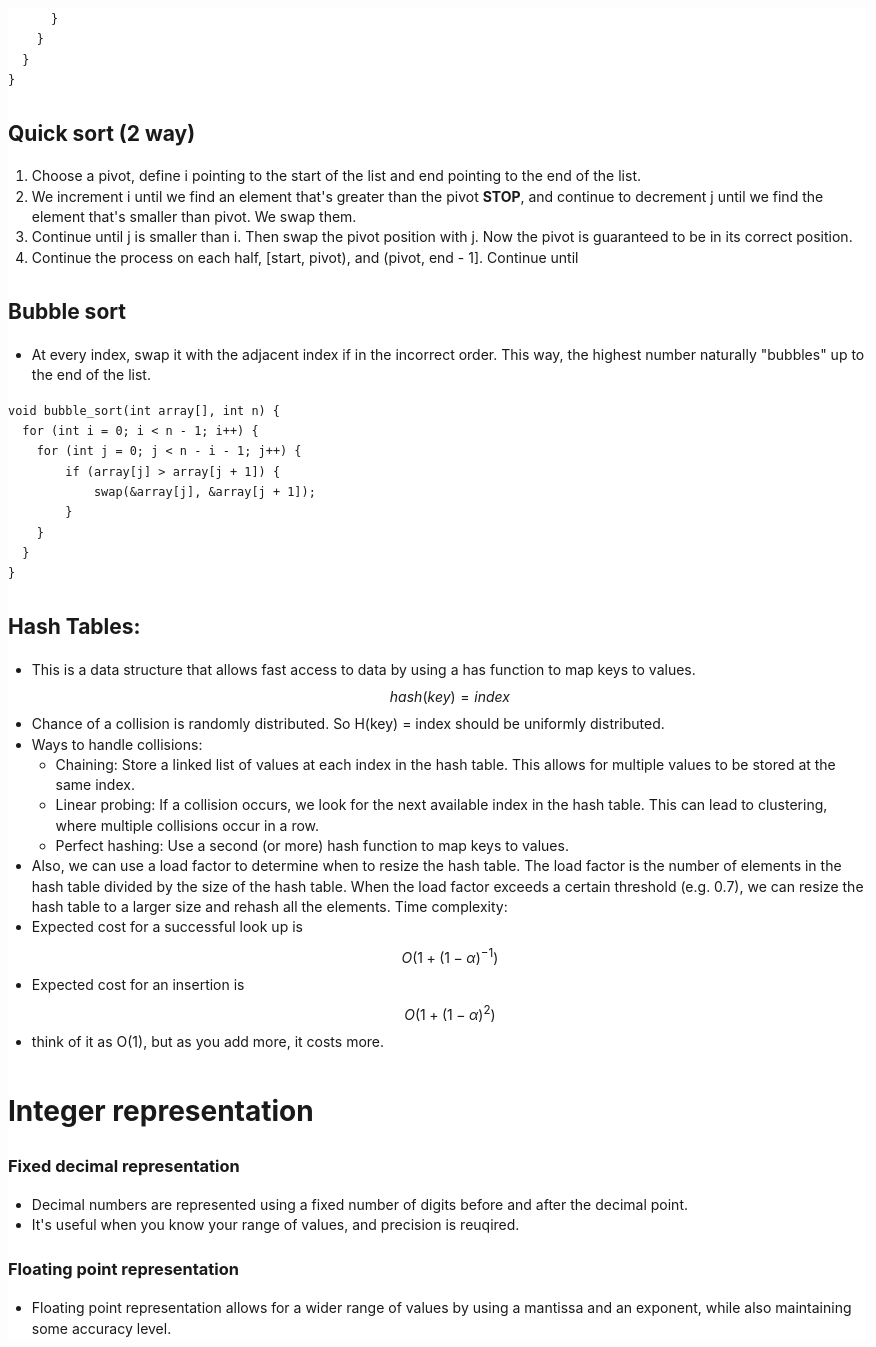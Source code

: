 ```
      }
    }
  }
}
```
## Quick sort (2 way)
1. Choose a pivot, define i pointing to the start of the list and end pointing to the end of the list. 
2. We increment i until we find an element that's greater than the pivot <b>STOP</b>, and continue to decrement j until we find the element that's smaller than pivot. We swap them. 
3. Continue until j is smaller than i. Then swap the pivot position with j. Now the pivot is guaranteed to be in its correct position.  
4. Continue the process on each half, [start, pivot), and (pivot, end - 1]. Continue until 
## Bubble sort
- At every index, swap it with the adjacent index if in the incorrect order. This way, the highest number naturally "bubbles" up to the end of the list. 
```
void bubble_sort(int array[], int n) {
  for (int i = 0; i < n - 1; i++) {
    for (int j = 0; j < n - i - 1; j++) {
        if (array[j] > array[j + 1]) {
            swap(&array[j], &array[j + 1]);
        }
    }
  }
}
```
## Hash Tables: 
- This is a data structure that allows fast access to data by using a has function to map keys to values.
$$hash(key) = index$$
- Chance of a collision is randomly distributed. So H(key) = index should be uniformly distributed.
- Ways to handle collisions:
  - Chaining: Store a linked list of values at each index in the hash table. This allows for multiple values to be stored at the same index.
  - Linear probing: If a collision occurs, we look for the next available index in the hash table. This can lead to clustering, where multiple collisions occur in a row.
  - Perfect hashing: Use a second (or more) hash function to map keys to values. 
- Also, we can use a load factor to determine when to resize the hash table. The load factor is the number of elements in the hash table divided by the size of the hash table. When the load factor exceeds a certain threshold (e.g. 0.7), we can resize the hash table to a larger size and rehash all the elements.
Time complexity: 
- Expected cost for a successful look up is $$ O(1 + (1 - \alpha)^{-1})$$
- Expected cost for an insertion is $$ O(1 + (1 - \alpha)^{2})$$
- think of it as O(1), but as you add more, it costs more. 

# Integer representation
### Fixed decimal representation
- Decimal numbers are represented using a fixed number of digits before and after the decimal point.
- It's useful when you know your range of values, and precision is reuqired. 
### Floating point representation
- Floating point representation allows for a wider range of values by using a mantissa and an exponent, while also maintaining some accuracy level.
